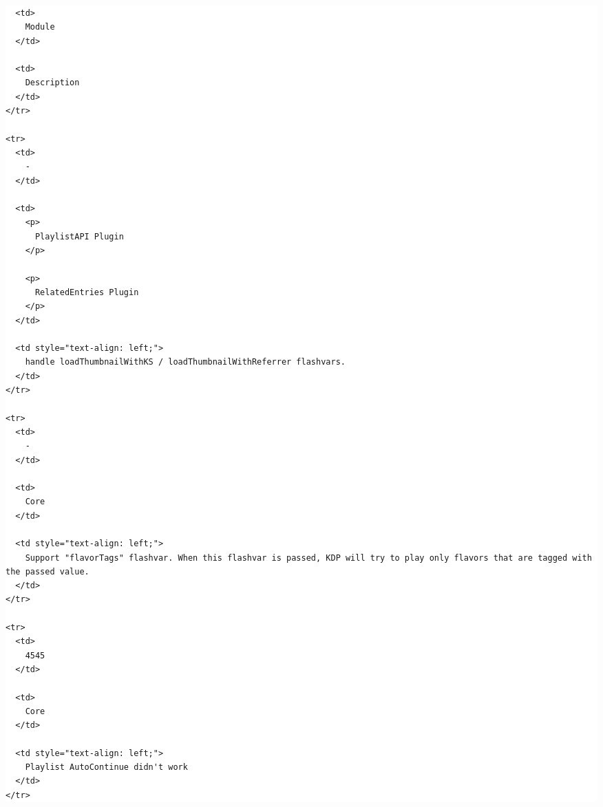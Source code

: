       <td>
        Module
      </td>
      
      <td>
        Description
      </td>
    </tr>
    
    <tr>
      <td>
        -
      </td>
      
      <td>
        <p>
          PlaylistAPI Plugin
        </p>
        
        <p>
          RelatedEntries Plugin
        </p>
      </td>
      
      <td style="text-align: left;">
        handle loadThumbnailWithKS / loadThumbnailWithReferrer flashvars.
      </td>
    </tr>
    
    <tr>
      <td>
        -
      </td>
      
      <td>
        Core
      </td>
      
      <td style="text-align: left;">
        Support "flavorTags" flashvar. When this flashvar is passed, KDP will try to play only flavors that are tagged with the passed value.
      </td>
    </tr>
    
    <tr>
      <td>
        4545
      </td>
      
      <td>
        Core
      </td>
      
      <td style="text-align: left;">
        Playlist AutoContinue didn't work
      </td>
    </tr>
    